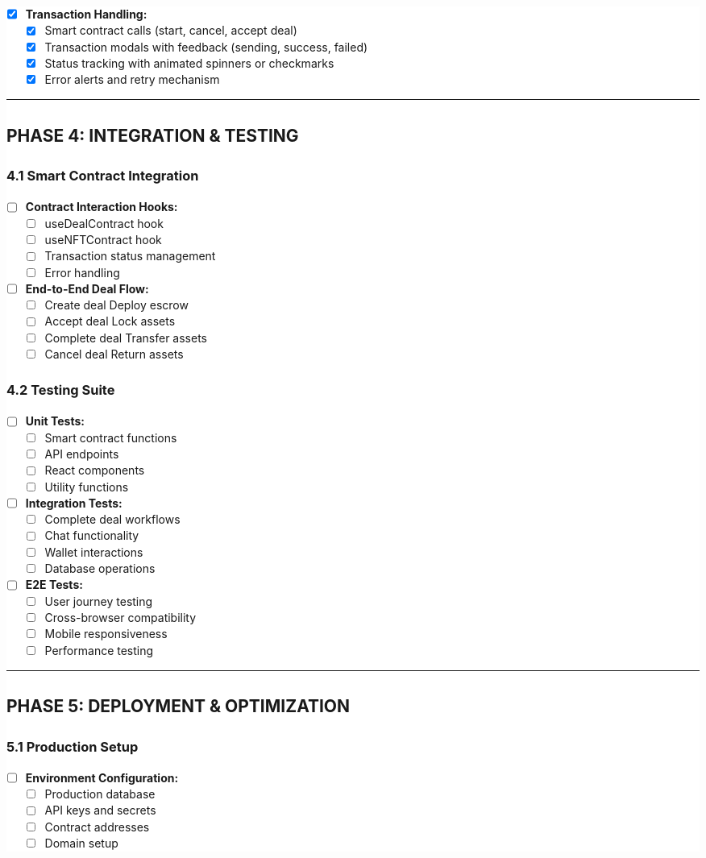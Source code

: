 - [x] **Transaction Handling:**
  - [x] Smart contract calls (start, cancel, accept deal)
  - [x] Transaction modals with feedback (sending, success, failed)
  - [x] Status tracking with animated spinners or checkmarks
  - [x] Error alerts and retry mechanism

---

##  PHASE 4: INTEGRATION & TESTING

###  **4.1 Smart Contract Integration**
- [ ] **Contract Interaction Hooks:**
  - [ ] useDealContract hook
  - [ ] useNFTContract hook
  - [ ] Transaction status management
  - [ ] Error handling

- [ ] **End-to-End Deal Flow:**
  - [ ] Create deal  Deploy escrow
  - [ ] Accept deal  Lock assets
  - [ ] Complete deal  Transfer assets
  - [ ] Cancel deal  Return assets

###  **4.2 Testing Suite**
- [ ] **Unit Tests:**
  - [ ] Smart contract functions
  - [ ] API endpoints
  - [ ] React components
  - [ ] Utility functions

- [ ] **Integration Tests:**
  - [ ] Complete deal workflows
  - [ ] Chat functionality
  - [ ] Wallet interactions
  - [ ] Database operations

- [ ] **E2E Tests:**
  - [ ] User journey testing
  - [ ] Cross-browser compatibility
  - [ ] Mobile responsiveness
  - [ ] Performance testing

---

##  PHASE 5: DEPLOYMENT & OPTIMIZATION

###  **5.1 Production Setup**
- [ ] **Environment Configuration:**
  - [ ] Production database
  - [ ] API keys and secrets
  - [ ] Contract addresses
  - [ ] Domain setup
